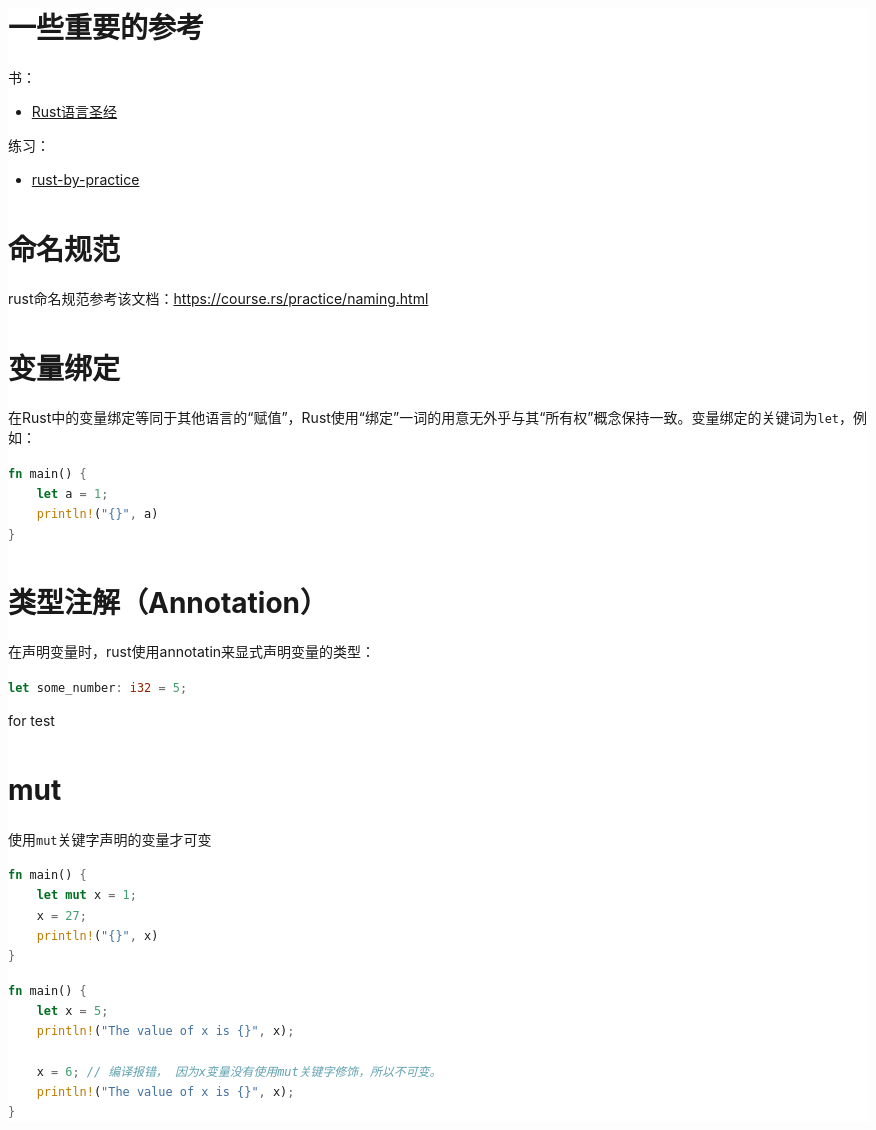# 一些重要的参考

书：

- [Rust语言圣经](https://course.rs/about-book.html)

练习：

- [rust-by-practice](https://github.com/sunface/rust-by-practice/tree/master)

# 命名规范

rust命名规范参考该文档：https://course.rs/practice/naming.html



# 变量绑定

在Rust中的变量绑定等同于其他语言的“赋值”，Rust使用“绑定”一词的用意无外乎与其“所有权”概念保持一致。变量绑定的关键词为`let`，例如：

```rust
fn main() {
    let a = 1;
    println!("{}", a)
}
```



# 类型注解（Annotation）

在声明变量时，rust使用annotatin来显式声明变量的类型：

```rust
let some_number: i32 = 5;
```



for test

# mut

使用`mut`关键字声明的变量才可变

```rust
fn main() {
    let mut x = 1;
    x = 27;
    println!("{}", x)
}
```



```rust
fn main() {
    let x = 5;
    println!("The value of x is {}", x); 
    
    x = 6; // 编译报错， 因为x变量没有使用mut关键字修饰，所以不可变。
    println!("The value of x is {}", x); 
}
```
